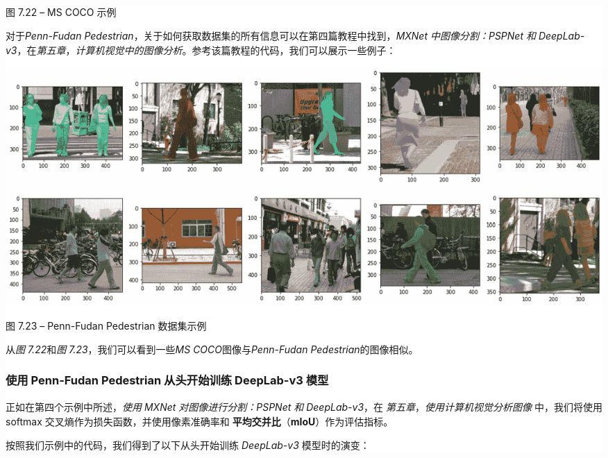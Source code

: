 图 7.22 – MS COCO 示例

对于*Penn-Fudan Pedestrian*，关于如何获取数据集的所有信息可以在第四篇教程中找到，*MXNet 中图像分割：PSPNet 和 DeepLab-v3*，在*第五章*，*计算机视觉中的图像分析*。参考该篇教程的代码，我们可以展示一些例子：

![图 7.23 – Penn-Fudan Pedestrian 数据集示例](img/B16591_07_23.jpg)

图 7.23 – Penn-Fudan Pedestrian 数据集示例

从*图 7.22*和*图 7.23*，我们可以看到一些*MS COCO*图像与*Penn-Fudan Pedestrian*的图像相似。

### 使用 Penn-Fudan Pedestrian 从头开始训练 DeepLab-v3 模型

正如在第四个示例中所述，*使用 MXNet 对图像进行分割：PSPNet 和 DeepLab-v3*，在 *第五章*，*使用计算机视觉分析图像* 中，我们将使用 softmax 交叉熵作为损失函数，并使用像素准确率和 **平均交并比**（**mIoU**）作为评估指标。

按照我们示例中的代码，我们得到了以下从头开始训练 *DeepLab-v3* 模型时的演变：
